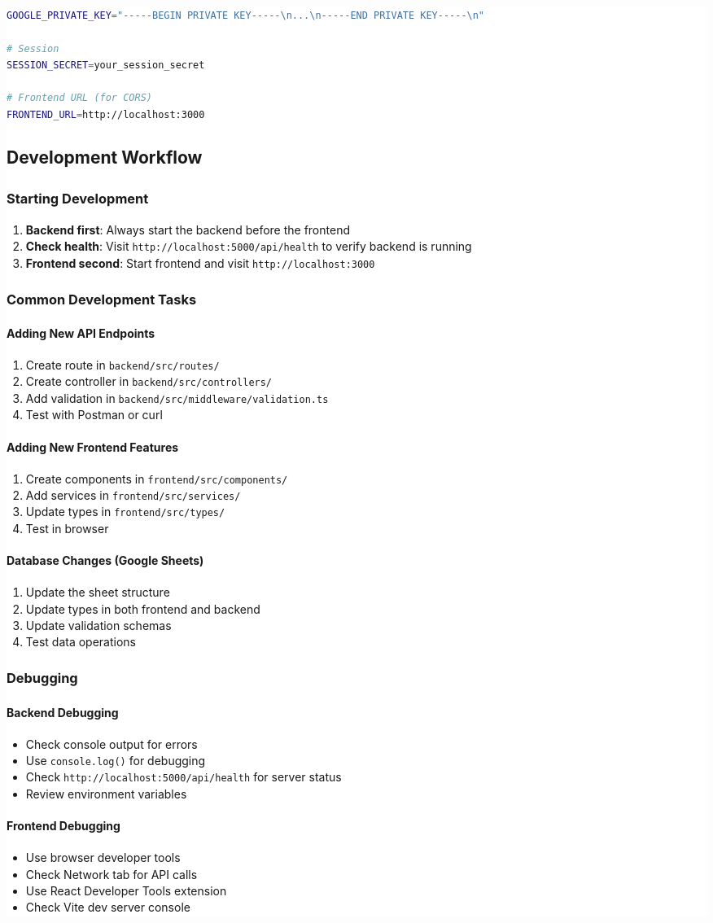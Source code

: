 ```bash
GOOGLE_PRIVATE_KEY="-----BEGIN PRIVATE KEY-----\n...\n-----END PRIVATE KEY-----\n"

# Session
SESSION_SECRET=your_session_secret

# Frontend URL (for CORS)
FRONTEND_URL=http://localhost:3000
```

## Development Workflow

### Starting Development

1. **Backend first**: Always start the backend before the frontend
2. **Check health**: Visit `http://localhost:5000/api/health` to verify backend is running
3. **Frontend second**: Start frontend and visit `http://localhost:3000`

### Common Development Tasks

#### Adding New API Endpoints

1. Create route in `backend/src/routes/`
2. Create controller in `backend/src/controllers/`
3. Add validation in `backend/src/middleware/validation.ts`
4. Test with Postman or curl

#### Adding New Frontend Features

1. Create components in `frontend/src/components/`
2. Add services in `frontend/src/services/`
3. Update types in `frontend/src/types/`
4. Test in browser

#### Database Changes (Google Sheets)

1. Update the sheet structure
2. Update types in both frontend and backend
3. Update validation schemas
4. Test data operations

### Debugging

#### Backend Debugging

- Check console output for errors
- Use `console.log()` for debugging
- Check `http://localhost:5000/api/health` for server status
- Review environment variables

#### Frontend Debugging

- Use browser developer tools
- Check Network tab for API calls
- Use React Developer Tools extension
- Check Vite dev server console
